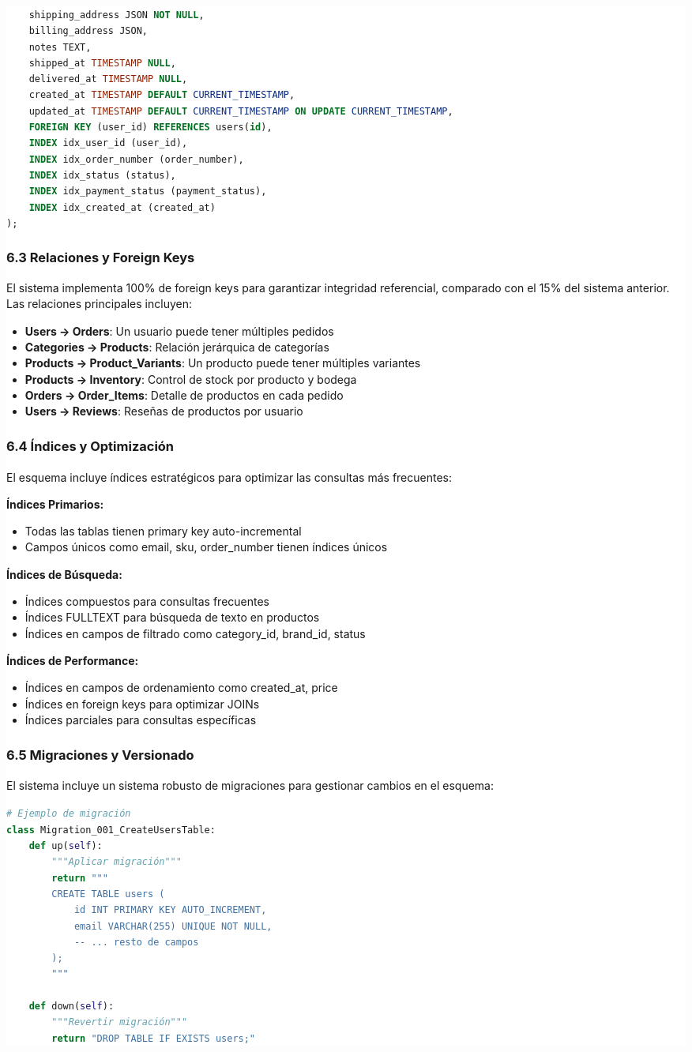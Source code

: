 ```sql
    shipping_address JSON NOT NULL,
    billing_address JSON,
    notes TEXT,
    shipped_at TIMESTAMP NULL,
    delivered_at TIMESTAMP NULL,
    created_at TIMESTAMP DEFAULT CURRENT_TIMESTAMP,
    updated_at TIMESTAMP DEFAULT CURRENT_TIMESTAMP ON UPDATE CURRENT_TIMESTAMP,
    FOREIGN KEY (user_id) REFERENCES users(id),
    INDEX idx_user_id (user_id),
    INDEX idx_order_number (order_number),
    INDEX idx_status (status),
    INDEX idx_payment_status (payment_status),
    INDEX idx_created_at (created_at)
);
```

### 6.3 Relaciones y Foreign Keys

El sistema implementa 100% de foreign keys para garantizar integridad referencial, comparado con el 15% del sistema anterior. Las relaciones principales incluyen:

- **Users → Orders**: Un usuario puede tener múltiples pedidos
- **Categories → Products**: Relación jerárquica de categorías
- **Products → Product_Variants**: Un producto puede tener múltiples variantes
- **Products → Inventory**: Control de stock por producto y bodega
- **Orders → Order_Items**: Detalle de productos en cada pedido
- **Users → Reviews**: Reseñas de productos por usuario

### 6.4 Índices y Optimización

El esquema incluye índices estratégicos para optimizar las consultas más frecuentes:

**Índices Primarios:**
- Todas las tablas tienen primary key auto-incremental
- Campos únicos como email, sku, order_number tienen índices únicos

**Índices de Búsqueda:**
- Índices compuestos para consultas frecuentes
- Índices FULLTEXT para búsqueda de texto en productos
- Índices en campos de filtrado como category_id, brand_id, status

**Índices de Performance:**
- Índices en campos de ordenamiento como created_at, price
- Índices en foreign keys para optimizar JOINs
- Índices parciales para consultas específicas

### 6.5 Migraciones y Versionado

El sistema incluye un sistema robusto de migraciones para gestionar cambios en el esquema:

```python
# Ejemplo de migración
class Migration_001_CreateUsersTable:
    def up(self):
        """Aplicar migración"""
        return """
        CREATE TABLE users (
            id INT PRIMARY KEY AUTO_INCREMENT,
            email VARCHAR(255) UNIQUE NOT NULL,
            -- ... resto de campos
        );
        """
    
    def down(self):
        """Revertir migración"""
        return "DROP TABLE IF EXISTS users;"
```